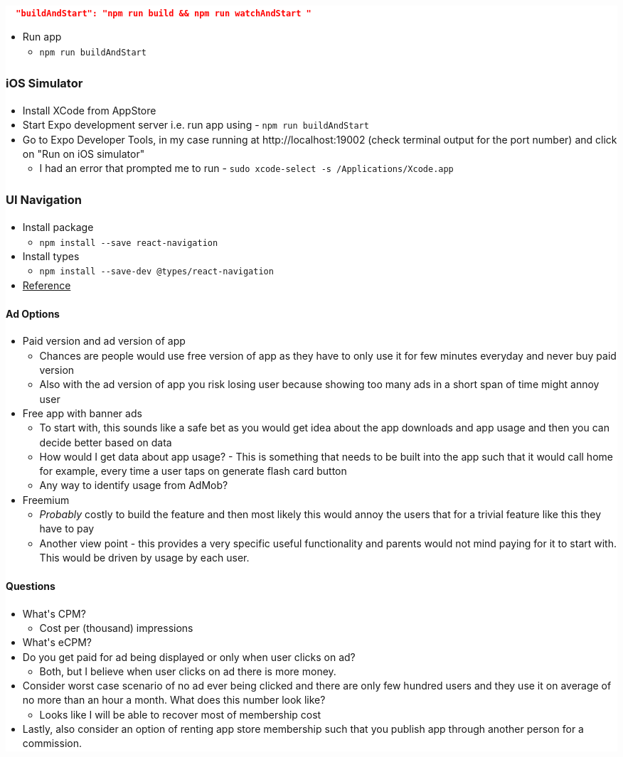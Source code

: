  ```json
    "buildAndStart": "npm run build && npm run watchAndStart "
  ```
* Run app
  * `npm run buildAndStart`


### iOS Simulator
* Install XCode from AppStore
* Start Expo development server i.e. run app using - `npm run buildAndStart` 
* Go to Expo Developer Tools, in my case running at http://localhost:19002 (check terminal output for the port number) and click on "Run on iOS simulator"
  * I had an error that prompted me to run - `sudo xcode-select -s /Applications/Xcode.app`


### UI Navigation
* Install package
  * `npm install --save react-navigation`
* Install types
  * `npm install --save-dev @types/react-navigation`
* [Reference](https://reactnavigation.org/docs/en/hello-react-navigation.html)


#### Ad Options
* Paid version and ad version of app
  * Chances are people would use free version of app as they have to only use it for few minutes everyday and never buy paid version
  * Also with the ad version of app you risk losing user because showing too many ads in a short span of time might annoy user
* Free app with banner ads
  * To start with, this sounds like a safe bet as you would get idea about the app downloads and app usage and then you can decide better based on data
  * How would I get data about app usage? - This is something that needs to be built into the app such that it would call home for example, every time a user taps on generate flash card button
  * Any way to identify usage from AdMob?
* Freemium
  * _Probably_ costly to build the feature and then most likely this would annoy the users that for a trivial feature like this they have to pay
  * Another view point - this provides a very specific useful functionality and parents would not mind paying for it to start with. This would be driven by usage by each user.

#### Questions
* What's CPM?
  * Cost per (thousand) impressions
* What's eCPM?
* Do you get paid for ad being displayed or only when user clicks on ad?
  * Both, but I believe when user clicks on ad there is more money.
* Consider worst case scenario of no ad ever being clicked and there are only few hundred users and they use it on average of no more than an hour a month. What does this number look like?
  * Looks like I will be able to recover most of membership cost
* Lastly, also consider an option of renting app store membership such that you publish app through another person for a commission.
